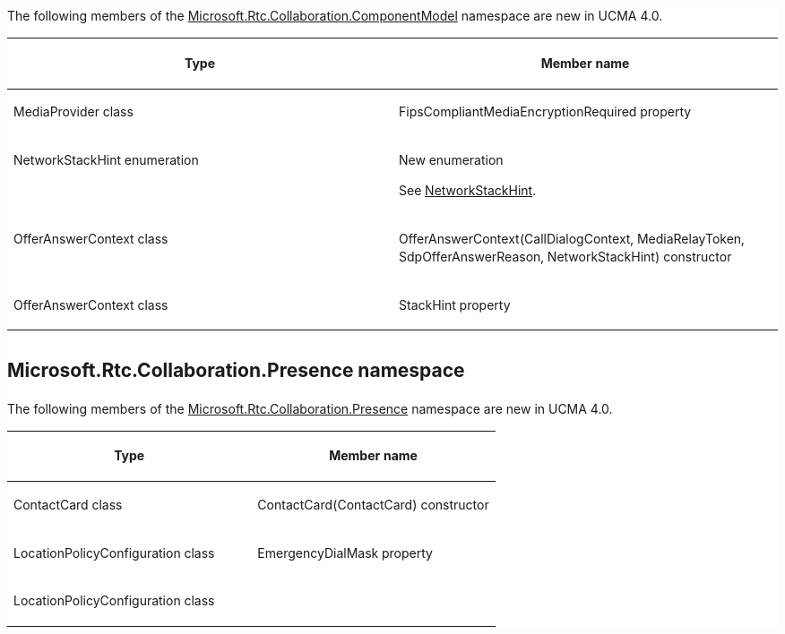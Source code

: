 The following members of the [Microsoft.Rtc.Collaboration.ComponentModel](https://msdn.microsoft.com/en-us/library/hh384699\(v=office.15\)) namespace are new in UCMA 4.0.

<table>
<colgroup>
<col style="width: 50%" />
<col style="width: 50%" />
</colgroup>
<thead>
<tr class="header">
<th><p>Type</p></th>
<th><p>Member name</p></th>
</tr>
</thead>
<tbody>
<tr class="odd">
<td><p>MediaProvider class</p></td>
<td><p>FipsCompliantMediaEncryptionRequired property</p></td>
</tr>
<tr class="even">
<td><p>NetworkStackHint enumeration</p></td>
<td><p>New enumeration</p>
<p>See <a href="https://msdn.microsoft.com/en-us/library/jj728941(v=office.15)">NetworkStackHint</a>.</p></td>
</tr>
<tr class="odd">
<td><p>OfferAnswerContext class</p></td>
<td><p>OfferAnswerContext(CallDialogContext, MediaRelayToken, SdpOfferAnswerReason, NetworkStackHint) constructor</p></td>
</tr>
<tr class="even">
<td><p>OfferAnswerContext class</p></td>
<td><p>StackHint property</p></td>
</tr>
</tbody>
</table>


## Microsoft.Rtc.Collaboration.Presence namespace

The following members of the [Microsoft.Rtc.Collaboration.Presence](https://msdn.microsoft.com/en-us/library/hh350235\(v=office.15\)) namespace are new in UCMA 4.0.

<table>
<colgroup>
<col style="width: 50%" />
<col style="width: 50%" />
</colgroup>
<thead>
<tr class="header">
<th><p>Type</p></th>
<th><p>Member name</p></th>
</tr>
</thead>
<tbody>
<tr class="odd">
<td><p>ContactCard class</p></td>
<td><p>ContactCard(ContactCard) constructor</p></td>
</tr>
<tr class="even">
<td><p>LocationPolicyConfiguration class</p></td>
<td><p>EmergencyDialMask property</p></td>
</tr>
<tr class="odd">
<td><p>LocationPolicyConfiguration class</p></td>